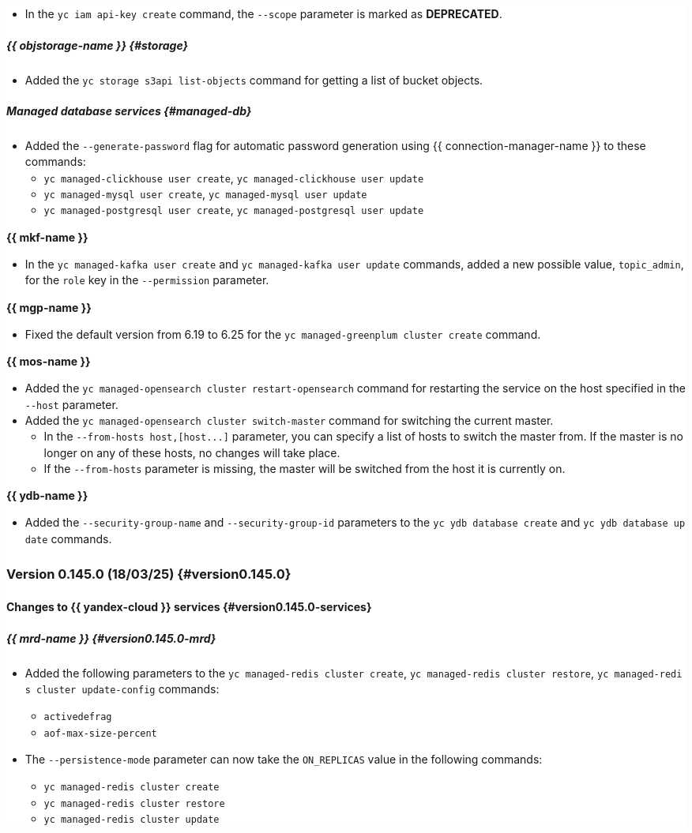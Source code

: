 * In the `yc iam api-key create` command, the `--scope` parameter is marked as **DEPRECATED**.

##### {{ objstorage-name }} {#storage}

* Added the `yc storage s3api list-objects` command for getting a list of bucket objects.

##### Managed database services {#managed-db}

* Added the `--generate-password` flag for automatic password generation using {{ connection-manager-name }} to these commands:
  * `yc managed-clickhouse user create`, `yc managed-clickhouse user update`
  * `yc managed-mysql user create`, `yc managed-mysql user update`
  * `yc managed-postgresql user create`, `yc managed-postgresql user update`

**{{ mkf-name }}**

* In the `yc managed-kafka user create` and `yc managed-kafka user update` commands, added a new possible value, `topic_admin`, for the `role` key in the `--permission` parameter.

**{{ mgp-name }}**

* Fixed the default version from 6.19 to 6.25 for the `yc managed-greenplum cluster create` command.

**{{ mos-name }}**

* Added the `yc managed-opensearch cluster restart-opensearch` command for restarting the service on the host specified in the `--host` parameter.
* Added the `yc managed-opensearch cluster switch-master` command for switching the current master.
  * In the `--from-hosts host,[host...]` parameter, you can specify a list of hosts to switch the master from. If the master is no longer on any of these hosts, no changes will take place.
  * If the `--from-hosts` parameter is missing, the master will be switched from the host it is currently on.

**{{ ydb-name }}**

* Added the `--security-group-name` and `--security-group-id` parameters to the `yc ydb database create` and `yc ydb database update` commands.

### Version 0.145.0 (18/03/25) {#version0.145.0}

#### Changes to {{ yandex-cloud }} services {#version0.145.0-services}

##### {{ mrd-name }} {#version0.145.0-mrd}

* Added the following parameters to the `yc managed-redis cluster create`, `yc managed-redis cluster restore`, `yc managed-redis cluster update-config` commands:
  * `activedefrag`
  * `aof-max-size-percent`

* The `--persistence-mode` parameter can now take the `ON_REPLICAS` value in the following commands:
  * `yc managed-redis cluster create`
  * `yc managed-redis cluster restore`
  * `yc managed-redis cluster update`
